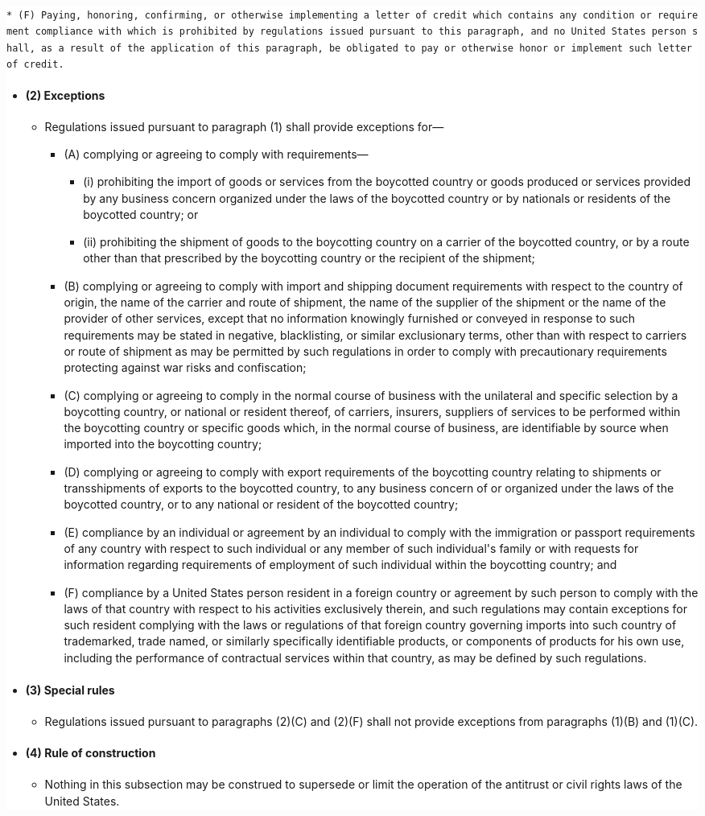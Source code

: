     * (F) Paying, honoring, confirming, or otherwise implementing a letter of credit which contains any condition or requirement compliance with which is prohibited by regulations issued pursuant to this paragraph, and no United States person shall, as a result of the application of this paragraph, be obligated to pay or otherwise honor or implement such letter of credit.

* #### (2) Exceptions
  * Regulations issued pursuant to paragraph (1) shall provide exceptions for—

    * (A) complying or agreeing to comply with requirements—

      * (i) prohibiting the import of goods or services from the boycotted country or goods produced or services provided by any business concern organized under the laws of the boycotted country or by nationals or residents of the boycotted country; or

      * (ii) prohibiting the shipment of goods to the boycotting country on a carrier of the boycotted country, or by a route other than that prescribed by the boycotting country or the recipient of the shipment;


    * (B) complying or agreeing to comply with import and shipping document requirements with respect to the country of origin, the name of the carrier and route of shipment, the name of the supplier of the shipment or the name of the provider of other services, except that no information knowingly furnished or conveyed in response to such requirements may be stated in negative, blacklisting, or similar exclusionary terms, other than with respect to carriers or route of shipment as may be permitted by such regulations in order to comply with precautionary requirements protecting against war risks and confiscation;

    * (C) complying or agreeing to comply in the normal course of business with the unilateral and specific selection by a boycotting country, or national or resident thereof, of carriers, insurers, suppliers of services to be performed within the boycotting country or specific goods which, in the normal course of business, are identifiable by source when imported into the boycotting country;

    * (D) complying or agreeing to comply with export requirements of the boycotting country relating to shipments or transshipments of exports to the boycotted country, to any business concern of or organized under the laws of the boycotted country, or to any national or resident of the boycotted country;

    * (E) compliance by an individual or agreement by an individual to comply with the immigration or passport requirements of any country with respect to such individual or any member of such individual's family or with requests for information regarding requirements of employment of such individual within the boycotting country; and

    * (F) compliance by a United States person resident in a foreign country or agreement by such person to comply with the laws of that country with respect to his activities exclusively therein, and such regulations may contain exceptions for such resident complying with the laws or regulations of that foreign country governing imports into such country of trademarked, trade named, or similarly specifically identifiable products, or components of products for his own use, including the performance of contractual services within that country, as may be defined by such regulations.

* #### (3) Special rules
  * Regulations issued pursuant to paragraphs (2)(C) and (2)(F) shall not provide exceptions from paragraphs (1)(B) and (1)(C).

* #### (4) Rule of construction
  * Nothing in this subsection may be construed to supersede or limit the operation of the antitrust or civil rights laws of the United States.

